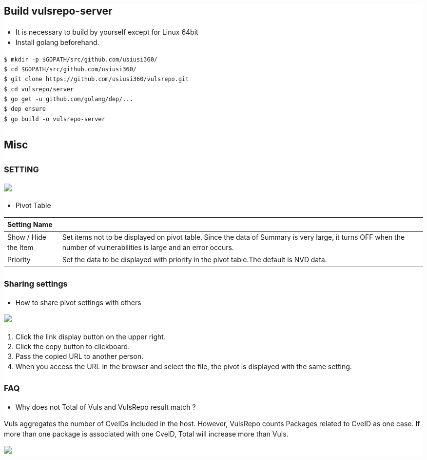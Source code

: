 ## Build vulsrepo-server
- It is necessary to build by yourself except for Linux 64bit
- Install golang beforehand.

```
$ mkdir -p $GOPATH/src/github.com/usiusi360/
$ cd $GOPATH/src/github.com/usiusi360/
$ git clone https://github.com/usiusi360/vulsrepo.git
$ cd vulsrepo/server
$ go get -u github.com/golang/dep/...
$ dep ensure
$ go build -o vulsrepo-server
```

## Misc

### SETTING

<img src="https://raw.githubusercontent.com/usiusi360/vulsrepo/master/gallery/image006.png" width="80%">

- Pivot Table

| Setting Name |  |
|:-|:-|
|Show / Hide the Item|Set items not to be displayed on pivot table. Since the data of Summary is very large, it turns OFF when the number of vulnerabilities is large and an error occurs.|
|Priority|Set the data to be displayed with priority in the pivot table.The default is NVD data.|

### Sharing settings

- How to share pivot settings with others

<img src="https://raw.githubusercontent.com/usiusi360/vulsrepo/master/gallery/image007.png" width="80%">

1. Click the link display button on the upper right.
2. Click the copy button to clickboard.
3. Pass the copied URL to another person.
4. When you access the URL in the browser and select the file, the pivot is displayed with the same setting.

### FAQ

- Why does not Total of Vuls and VulsRepo result match ?

Vuls aggregates the number of CveIDs included in the host.
However, VulsRepo counts Packages related to CveID as one case.
If more than one package is associated with one CveID, Total will increase more than Vuls.

<img src="https://raw.githubusercontent.com/usiusi360/vulsrepo/master/gallery/image008.png" width="80%">
